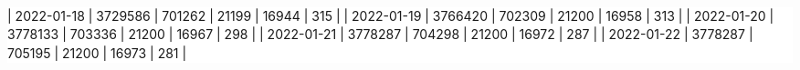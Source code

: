 | 2022-01-18 | 3729586 | 701262 | 21199 | 16944 | 315 |
| 2022-01-19 | 3766420 | 702309 | 21200 | 16958 | 313 |
| 2022-01-20 | 3778133 | 703336 | 21200 | 16967 | 298 |
| 2022-01-21 | 3778287 | 704298 | 21200 | 16972 | 287 |
| 2022-01-22 | 3778287 | 705195 | 21200 | 16973 | 281 |
